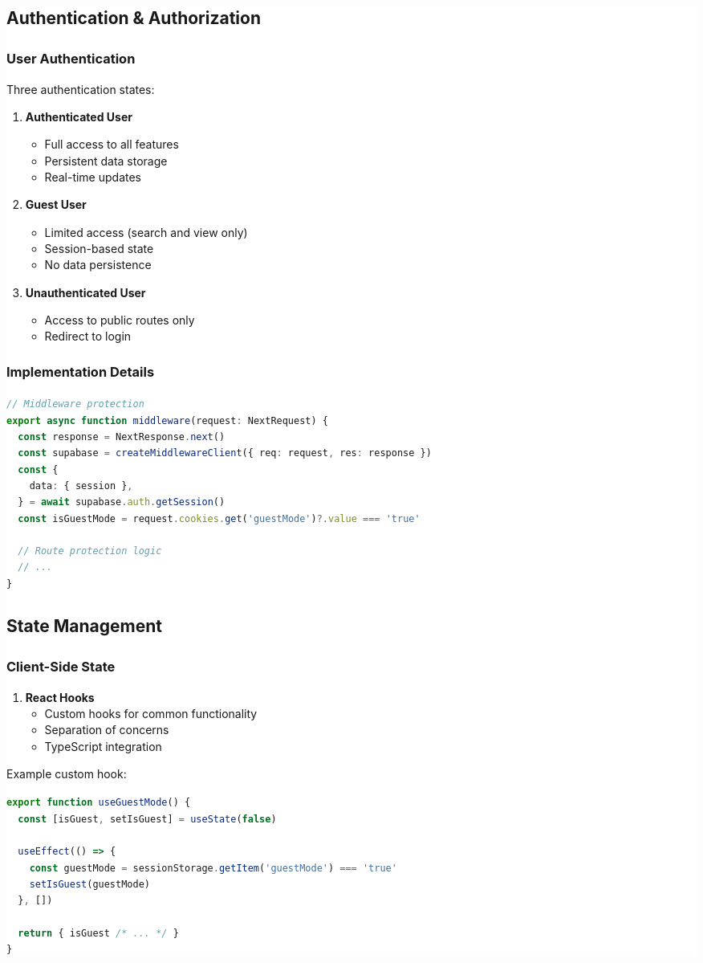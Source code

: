 ## Authentication & Authorization

### User Authentication

Three authentication states:

1. **Authenticated User**

   - Full access to all features
   - Persistent data storage
   - Real-time updates

2. **Guest User**

   - Limited access (search and view only)
   - Session-based state
   - No data persistence

3. **Unauthenticated User**
   - Access to public routes only
   - Redirect to login

### Implementation Details

```typescript
// Middleware protection
export async function middleware(request: NextRequest) {
  const response = NextResponse.next()
  const supabase = createMiddlewareClient({ req: request, res: response })
  const {
    data: { session },
  } = await supabase.auth.getSession()
  const isGuestMode = request.cookies.get('guestMode')?.value === 'true'

  // Route protection logic
  // ...
}
```

## State Management

### Client-Side State

1. **React Hooks**
   - Custom hooks for common functionality
   - Separation of concerns
   - TypeScript integration

Example custom hook:

```typescript
export function useGuestMode() {
  const [isGuest, setIsGuest] = useState(false)

  useEffect(() => {
    const guestMode = sessionStorage.getItem('guestMode') === 'true'
    setIsGuest(guestMode)
  }, [])

  return { isGuest /* ... */ }
}
```
